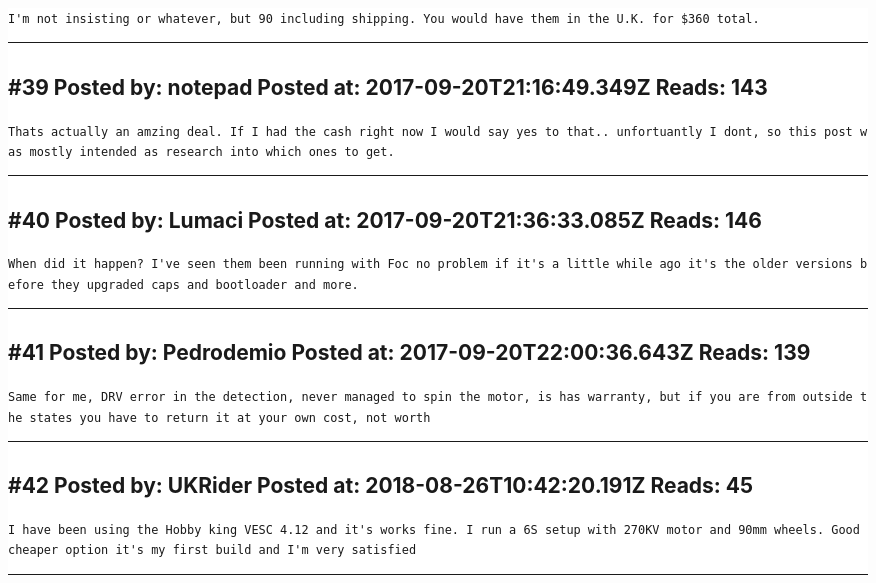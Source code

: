 ```
I'm not insisting or whatever, but 90 including shipping. You would have them in the U.K. for $360 total.
```

---
## \#39 Posted by: notepad Posted at: 2017-09-20T21:16:49.349Z Reads: 143

```
Thats actually an amzing deal. If I had the cash right now I would say yes to that.. unfortuantly I dont, so this post was mostly intended as research into which ones to get.
```

---
## \#40 Posted by: Lumaci Posted at: 2017-09-20T21:36:33.085Z Reads: 146

```
When did it happen? I've seen them been running with Foc no problem if it's a little while ago it's the older versions before they upgraded caps and bootloader and more.
```

---
## \#41 Posted by: Pedrodemio Posted at: 2017-09-20T22:00:36.643Z Reads: 139

```
Same for me, DRV error in the detection, never managed to spin the motor, is has warranty, but if you are from outside the states you have to return it at your own cost, not worth
```

---
## \#42 Posted by: UKRider Posted at: 2018-08-26T10:42:20.191Z Reads: 45

```
I have been using the Hobby king VESC 4.12 and it's works fine. I run a 6S setup with 270KV motor and 90mm wheels. Good cheaper option it's my first build and I'm very satisfied
```

---
